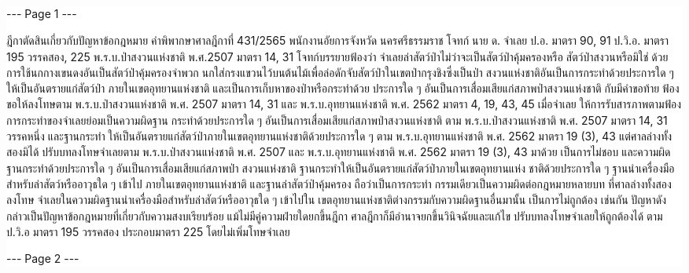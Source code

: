 --- Page 1 ---

ฎีกาตัดสินเกี่ยวกับปัญหาข้อกฎหมาย
คำพิพากษาศาลฎีกาที่
431/2565
พนักงานอัยการจังหวัด
นครศรีธรรมราช
โจทก์
นาย ด.
จำเลย
ป.อ. มาตรา 90, 91
ป.วิ.อ. มาตรา 195 วรรคสอง, 225
พ.ร.บ.ป่าสงวนแห่งชาติ พ.ศ.2507 มาตรา 14, 31
โจทก์บรรยายฟ้องว่า จำเลยล่าสัตว์ป่าไม่ว่าจะเป็นสัตว์ป่าคุ้มครองหรือ
สัตว์ป่าสงวนหรือมิใช่ ด้วยการใช้นกกางเขนดงอันเป็นสัตว์ป่าคุ้มครองจำพวก
นกใส่กรงแขวนไว้บนต้นไม้เพื่อล่อดักจับสัตว์ป่าในเขตป่ากรุงชิงซึ่งเป็นป่า
สงวนแห่งชาติอันเป็นการกระทำด้วยประการใด ๆ ให้เป็นอันตรายแก่สัตว์ป่า
ภายในเขตอุทยานแห่งชาติ 
และเป็นการเก็บหาของป่าหรือกระทำด้วย
ประการใด ๆ อันเป็นการเสื่อมเสียแก่สภาพป่าสงวนแห่งชาติ กับมีคำขอท้าย
ฟ้องขอให้ลงโทษตาม พ.ร.บ.ป่าสงวนแห่งชาติ พ.ศ. 2507 มาตรา 14, 31
และ พ.ร.บ.อุทยานแห่งชาติ พ.ศ. 2562 มาตรา 4, 19, 43, 45 เมื่อจำเลย
ให้การรับสารภาพตามฟ้อง 
การกระทำของจำเลยย่อมเป็นความผิดฐาน
กระทำด้วยประการใด ๆ อันเป็นการเสื่อมเสียแก่สภาพป่าสงวนแห่งชาติ ตาม
พ.ร.บ.ป่าสงวนแห่งชาติ พ.ศ. 2507 มาตรา 14, 31 วรรคหนึ่ง และฐานกระทำ
ให้เป็นอันตรายแก่สัตว์ป่าภายในเขตอุทยานแห่งชาติด้วยประการใด ๆ ตาม
พ.ร.บ.อุทยานแห่งชาติ พ.ศ. 2562 มาตรา 19 (3), 43 แต่ศาลล่างทั้งสองมิได้
ปรับบทลงโทษจำเลยตาม 
พ.ร.บ.ป่าสงวนแห่งชาติ 
พ.ศ. 
2507 
และ
พ.ร.บ.อุทยานแห่งชาติ พ.ศ. 2562 มาตรา 19 (3), 43 มาด้วย เป็นการไม่ชอบ
และความผิดฐานกระทำด้วยประการใด ๆ อันเป็นการเสื่อมเสียแก่สภาพป่า
สงวนแห่งชาติ 
ฐานกระทำให้เป็นอันตรายแก่สัตว์ป่าภายในเขตอุทยานแห่ง
ชาติด้วยประการใด ๆ ฐานนำเครื่องมือสำหรับล่าสัตว์หรืออาวุธใด ๆ เข้าไป
ภายในเขตอุทยานแห่งชาติ และฐานล่าสัตว์ป่าคุ้มครอง ถือว่าเป็นการกระทำ
กรรมเดียวเป็นความผิดต่อกฎหมายหลายบท 
ที่ศาลล่างทั้งสองลงโทษ
จำเลยในความผิดฐานนำเครื่องมือสำหรับล่าสัตว์หรืออาวุธใด ๆ เข้าไปใน
เขตอุทยานแห่งชาติต่างกรรมกับความผิดฐานอื่นมานั้น 
เป็นการไม่ถูกต้อง
เช่นกัน 
ปัญหาดังกล่าวเป็นปัญหาข้อกฎหมายที่เกี่ยวกับความสงบเรียบร้อย
แม้ไม่มีคู่ความฝ่ายใดยกขึ้นฎีกา ศาลฎีกาก็มีอำนาจยกขึ้นวินิจฉัยและแก้ไข
ปรับบทลงโทษจำเลยให้ถูกต้องได้ ตาม ป.วิ.อ มาตรา 195 วรรคสอง
ประกอบมาตรา 225 โดยไม่เพิ่มโทษจำเลย


--- Page 2 ---
